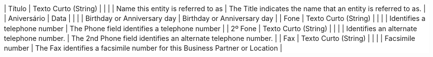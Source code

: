 |             Título             |       Texto Curto (String)        |                                    |                     |                                                                                                                                                           |                       Name this entity is referred to as                       |                                                                                                                                                                                                                                                                                                      The Title indicates the name that an entity is referred to as.                                                                                                                                                                                                                                                                                                      |
|          Aniversário           |               Data                |                                    |                     |                                                                                                                                                           |                          Birthday or Anniversary day                           |                                                                                                                                                                                                                                                                                                                       Birthday or Anniversary day                                                                                                                                                                                                                                                                                                                        |
|              Fone              |       Texto Curto (String)        |                                    |                     |                                                                                                                                                           |                         Identifies a telephone number                          |                                                                                                                                                                                                                                                                                                              The Phone field identifies a telephone number                                                                                                                                                                                                                                                                                                               |
|            2º Fone             |       Texto Curto (String)        |                                    |                     |                                                                                                                                                           |                   Identifies an alternate telephone number.                    |                                                                                                                                                                                                                                                                                                      The 2nd Phone field identifies an alternate telephone number.                                                                                                                                                                                                                                                                                                       |
|              Fax               |       Texto Curto (String)        |                                    |                     |                                                                                                                                                           |                                Facsimile number                                |                                                                                                                                                                                                                                                                                               The Fax identifies a facsimile number for this Business Partner or Location                                                                                                                                                                                                                                                                                                |